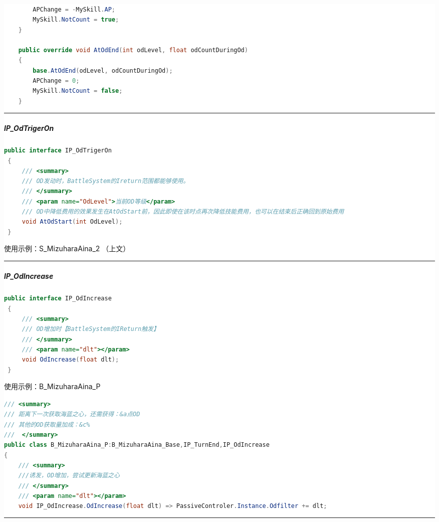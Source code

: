 ```csharp
        APChange = -MySkill.AP;
        MySkill.NotCount = true;
    }

    public override void AtOdEnd(int odLevel, float odCountDuringOd)
    {
        base.AtOdEnd(odLevel, odCountDuringOd);
        APChange = 0;
        MySkill.NotCount = false;
    }
```

---

##### IP_OdTrigerOn

```csharp
public interface IP_OdTrigerOn
 {
     /// <summary>
     /// OD发动时，BattleSystem的Ireturn范围都能够使用。
     /// </summary>
     /// <param name="OdLevel">当前OD等级</param>
     /// OD中降低费用的效果发生在AtOdStart前，因此即使在该时点再次降低技能费用，也可以在结束后正确回到原始费用
     void AtOdStart(int OdLevel);
 }
```

使用示例：S_MizuharaAina_2 （上文）

---

##### IP_OdIncrease

```csharp
public interface IP_OdIncrease
 {
     /// <summary>
     /// OD增加时【BattleSystem的IReturn触发】
     /// </summary>
     /// <param name="dlt"></param>
     void OdIncrease(float dlt);
 }
```

使用示例：B_MizuharaAina_P

```csharp
/// <summary>
/// 距离下一次获取海蓝之心，还需获得：&a点OD
/// 其他的OD获取量加成：&c%
///  </summary>
public class B_MizuharaAina_P:B_MizuharaAina_Base,IP_TurnEnd,IP_OdIncrease
{
    /// <summary>
    ///诱发，OD增加，尝试更新海蓝之心
    /// </summary>
    /// <param name="dlt"></param>
    void IP_OdIncrease.OdIncrease(float dlt) => PassiveControler.Instance.Odfilter += dlt;
```

---